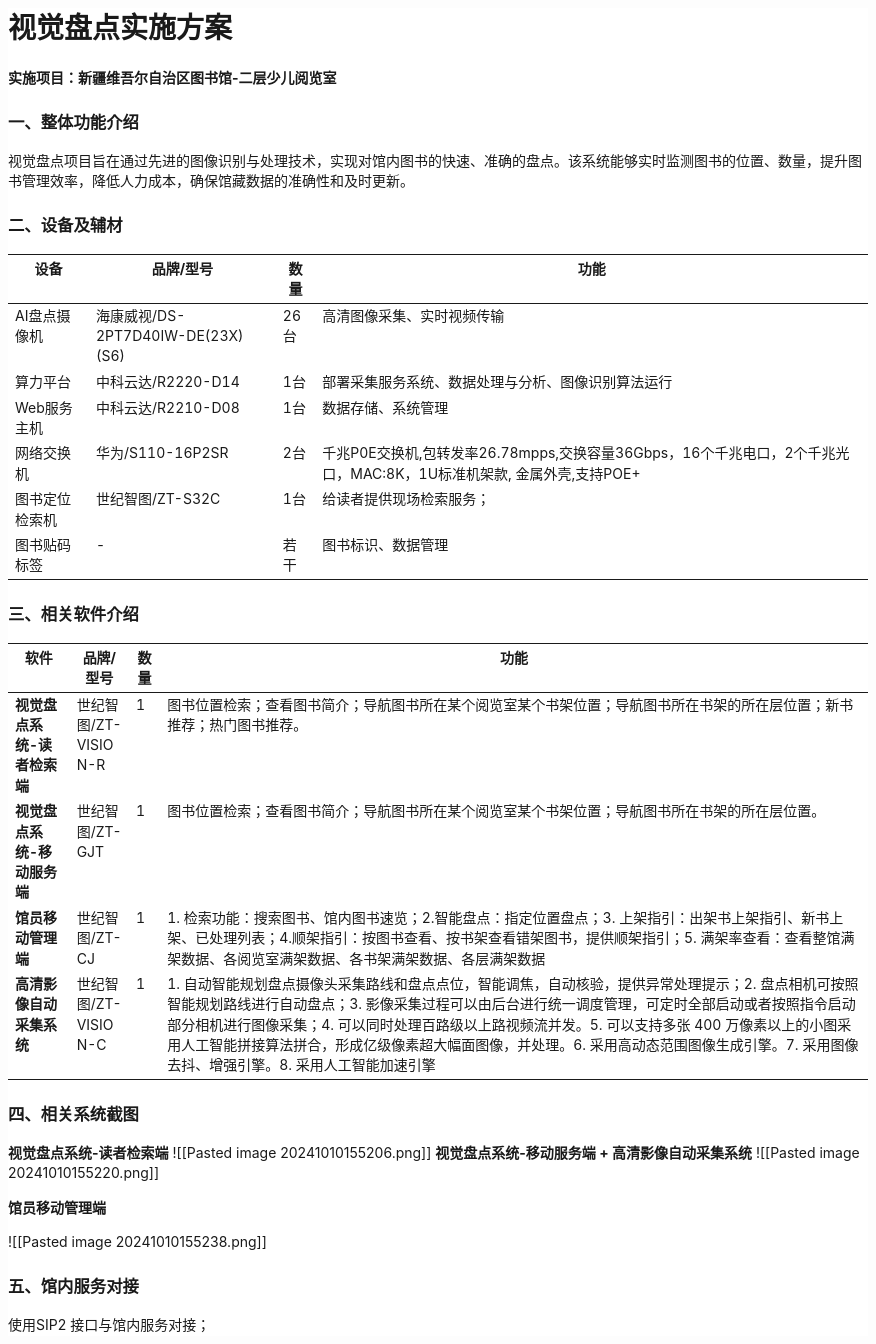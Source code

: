 # 视觉盘点实施方案

**实施项目：新疆维吾尔自治区图书馆-二层少儿阅览室**

### 一、整体功能介绍

视觉盘点项目旨在通过先进的图像识别与处理技术，实现对馆内图书的快速、准确的盘点。该系统能够实时监测图书的位置、数量，提升图书管理效率，降低人力成本，确保馆藏数据的准确性和及时更新。

### 二、设备及辅材

| 设备      | 品牌/型号                         | 数量  | 功能                                                                            |
| ------- | ----------------------------- | --- | ----------------------------------------------------------------------------- |
| AI盘点摄像机 | 海康威视/DS-2PT7D40IW-DE(23X)(S6) | 26台 | 高清图像采集、实时视频传输                                                                 |
| 算力平台    | 中科云达/R2220-D14                | 1台  | 部署采集服务系统、数据处理与分析、图像识别算法运行                                                     |
| Web服务主机 | 中科云达/R2210-D08                | 1台  | 数据存储、系统管理                                                                     |
| 网络交换机   | 华为/S110-16P2SR                | 2台  | 千兆P0E交换机,包转发率26.78mpps,交换容量36Gbps，16个千兆电口，2个千兆光口，MAC:8K，1U标准机架款,  金属外壳,支持POE+ |
| 图书定位检索机 | 世纪智图/ZT-S32C                  | 1台  | 给读者提供现场检索服务；                                                                  |
| 图书贴码标签  | -                             | 若干  | 图书标识、数据管理                                                                     |

### 三、相关软件介绍

| 软件               | 品牌/型号            | 数量  | 功能                                                                                                                                                                                                                                        |
| ---------------- | ---------------- | --- | ----------------------------------------------------------------------------------------------------------------------------------------------------------------------------------------------------------------------------------------- |
| **视觉盘点系统-读者检索端** | 世纪智图/ZT-VISION-R | 1   | 图书位置检索；查看图书简介；导航图书所在某个阅览室某个书架位置；导航图书所在书架的所在层位置；新书推荐；热门图书推荐。                                                                                                                                                                               |
| **视觉盘点系统-移动服务端** | 世纪智图/ZT-GJT      | 1   | 图书位置检索；查看图书简介；导航图书所在某个阅览室某个书架位置；导航图书所在书架的所在层位置。                                                                                                                                                                                           |
| **馆员移动管理端**      | 世纪智图/ZT-CJ       | 1   | 1. 检索功能：搜索图书、馆内图书速览；2.智能盘点：指定位置盘点；3. 上架指引：出架书上架指引、新书上架、已处理列表；4.顺架指引：按图书查看、按书架查看错架图书，提供顺架指引；5. 满架率查看：查看整馆满架数据、各阅览室满架数据、各书架满架数据、各层满架数据                                                                                                      |
| **高清影像自动采集系统**   | 世纪智图/ZT-VISION-C | 1   | 1. 自动智能规划盘点摄像头采集路线和盘点点位，智能调焦，自动核验，提供异常处理提示；2. 盘点相机可按照智能规划路线进行自动盘点；3. 影像采集过程可以由后台进行统一调度管理，可定时全部启动或者按照指令启动部分相机进行图像采集；4. 可以同时处理百路级以上路视频流并发。5. 可以支持多张 400 万像素以上的小图采用人工智能拼接算法拼合，形成亿级像素超大幅面图像，并处理。6. 采用高动态范围图像生成引擎。7. 采用图像去抖、增强引擎。8. 采用人工智能加速引擎 |

### 四、相关系统截图

**视觉盘点系统-读者检索端**
![[Pasted image 20241010155206.png]]
**视觉盘点系统-移动服务端 + 高清影像自动采集系统**
![[Pasted image 20241010155220.png]]

**馆员移动管理端**

![[Pasted image 20241010155238.png]] 


### **五、馆内服务对接**

使用SIP2 接口与馆内服务对接；
